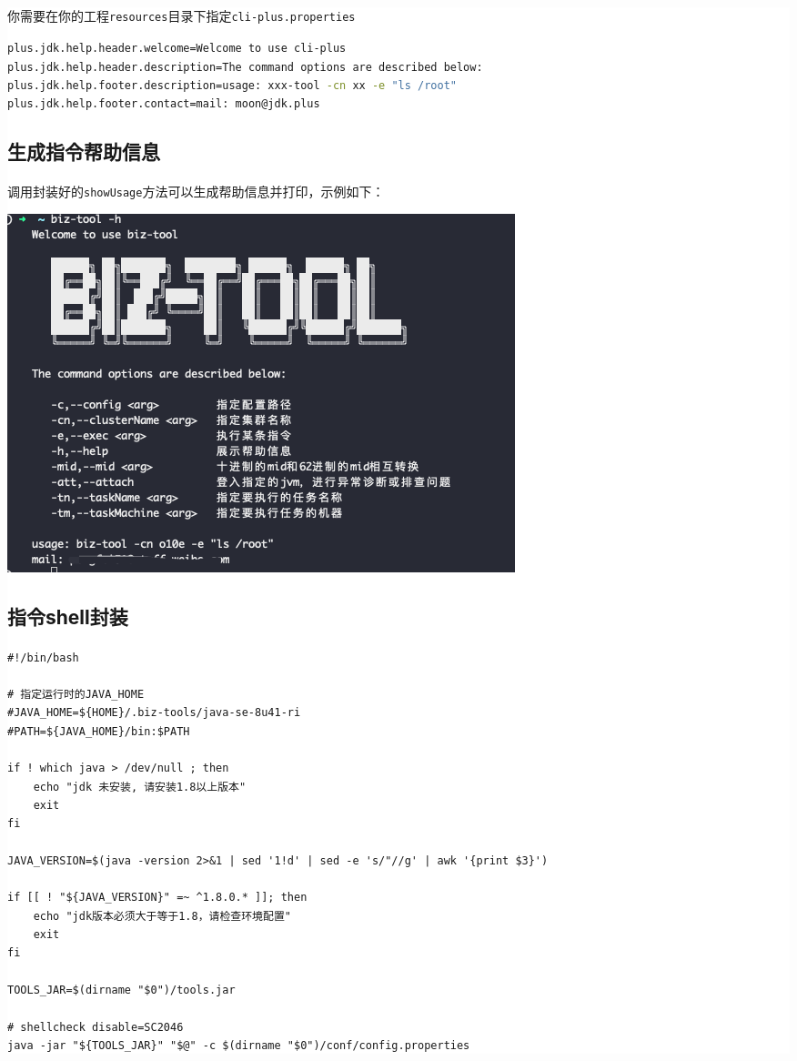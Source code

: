 你需要在你的工程`resources`目录下指定`cli-plus.properties`

```bash
plus.jdk.help.header.welcome=Welcome to use cli-plus
plus.jdk.help.header.description=The command options are described below:
plus.jdk.help.footer.description=usage: xxx-tool -cn xx -e "ls /root"
plus.jdk.help.footer.contact=mail: moon@jdk.plus
```

## 生成指令帮助信息

调用封装好的`showUsage`方法可以生成帮助信息并打印，示例如下：

![](/img/cli-plus-demo.png)

## 指令shell封装

```shell
#!/bin/bash

# 指定运行时的JAVA_HOME
#JAVA_HOME=${HOME}/.biz-tools/java-se-8u41-ri
#PATH=${JAVA_HOME}/bin:$PATH

if ! which java > /dev/null ; then
    echo "jdk 未安装, 请安装1.8以上版本"
    exit
fi

JAVA_VERSION=$(java -version 2>&1 | sed '1!d' | sed -e 's/"//g' | awk '{print $3}')

if [[ ! "${JAVA_VERSION}" =~ ^1.8.0.* ]]; then
    echo "jdk版本必须大于等于1.8，请检查环境配置"
    exit
fi

TOOLS_JAR=$(dirname "$0")/tools.jar

# shellcheck disable=SC2046
java -jar "${TOOLS_JAR}" "$@" -c $(dirname "$0")/conf/config.properties
```

